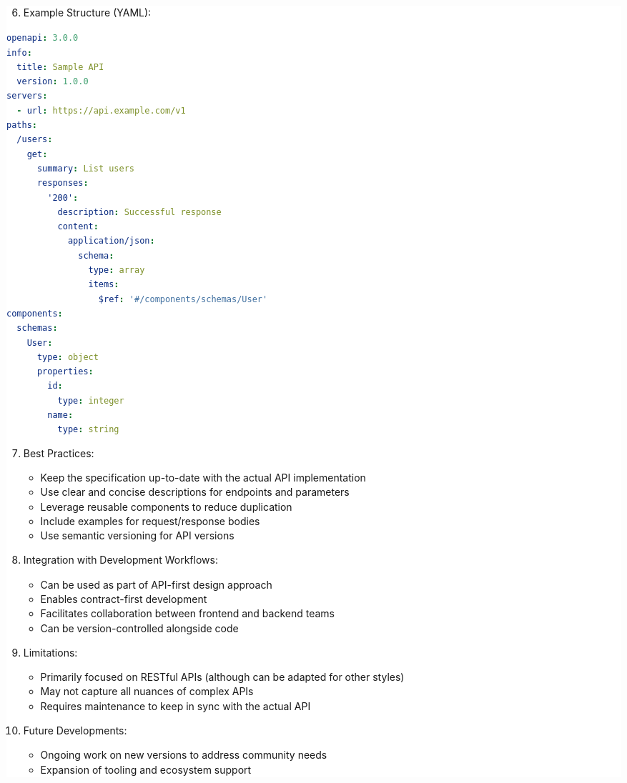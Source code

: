 6. Example Structure (YAML):

```yaml
openapi: 3.0.0
info:
  title: Sample API
  version: 1.0.0
servers:
  - url: https://api.example.com/v1
paths:
  /users:
    get:
      summary: List users
      responses:
        '200':
          description: Successful response
          content:
            application/json:    
              schema:
                type: array
                items:
                  $ref: '#/components/schemas/User'
components:
  schemas:
    User:
      type: object
      properties:
        id:
          type: integer
        name:
          type: string
```

7. Best Practices:
   - Keep the specification up-to-date with the actual API implementation
   - Use clear and concise descriptions for endpoints and parameters
   - Leverage reusable components to reduce duplication
   - Include examples for request/response bodies
   - Use semantic versioning for API versions

8. Integration with Development Workflows:
   - Can be used as part of API-first design approach
   - Enables contract-first development
   - Facilitates collaboration between frontend and backend teams
   - Can be version-controlled alongside code

9. Limitations:
   - Primarily focused on RESTful APIs (although can be adapted for other styles)
   - May not capture all nuances of complex APIs
   - Requires maintenance to keep in sync with the actual API

10. Future Developments:
    - Ongoing work on new versions to address community needs
    - Expansion of tooling and ecosystem support
